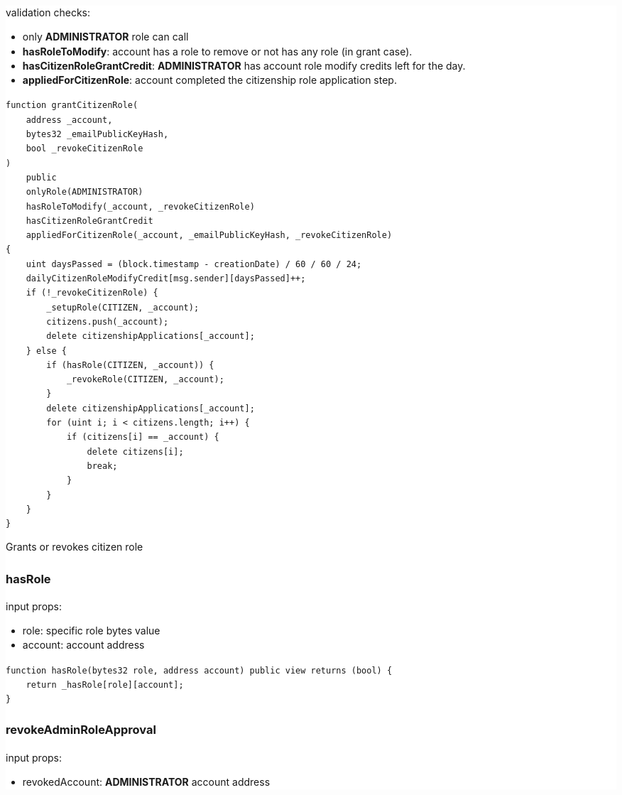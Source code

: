 validation checks:
- only **ADMINISTRATOR** role can call
- **hasRoleToModify**: account has a role to remove or not has any role (in grant case).
- **hasCitizenRoleGrantCredit**: **ADMINISTRATOR** has account role modify credits left for the day.
- **appliedForCitizenRole**: account completed the citizenship role application step.

```solidity
function grantCitizenRole(
    address _account,
    bytes32 _emailPublicKeyHash,
    bool _revokeCitizenRole
)
    public
    onlyRole(ADMINISTRATOR)
    hasRoleToModify(_account, _revokeCitizenRole)
    hasCitizenRoleGrantCredit
    appliedForCitizenRole(_account, _emailPublicKeyHash, _revokeCitizenRole)
{
    uint daysPassed = (block.timestamp - creationDate) / 60 / 60 / 24;
    dailyCitizenRoleModifyCredit[msg.sender][daysPassed]++;
    if (!_revokeCitizenRole) {
        _setupRole(CITIZEN, _account);
        citizens.push(_account);
        delete citizenshipApplications[_account];
    } else {
        if (hasRole(CITIZEN, _account)) {
            _revokeRole(CITIZEN, _account);
        }
        delete citizenshipApplications[_account];
        for (uint i; i < citizens.length; i++) {
            if (citizens[i] == _account) {
                delete citizens[i];
                break;
            }
        }
    }
}
```
Grants or revokes citizen role

### <div id="hasRole">hasRole</div>
input props:
- role: specific role bytes value
- account: account address

```solidity
function hasRole(bytes32 role, address account) public view returns (bool) {
    return _hasRole[role][account];
}
```

### <div id="revokeAdminRoleApproval">revokeAdminRoleApproval</div>
input props:
- revokedAccount: **ADMINISTRATOR** account address
